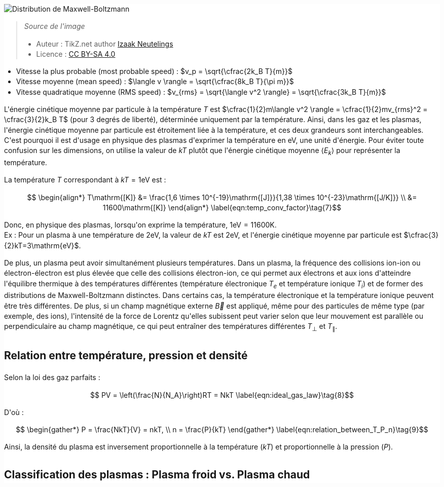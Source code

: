 ![Distribution de Maxwell-Boltzmann](https://tikz.net/files/maxwell-boltzmann-001.png)
> *Source de l'image*
> - Auteur : TikZ.net author [Izaak Neutelings](https://tikz.net/author/izaak/)
> - Licence : [CC BY-SA 4.0](https://creativecommons.org/licenses/by-sa/4.0/)

- Vitesse la plus probable (most probable speed) : $v_p = \sqrt{\cfrac{2k_B T}{m}}$
- Vitesse moyenne (mean speed) : $\langle v \rangle = \sqrt{\cfrac{8k_B T}{\pi m}}$
- Vitesse quadratique moyenne (RMS speed) : $v_{rms} = \sqrt{\langle v^2 \rangle} = \sqrt{\cfrac{3k_B T}{m}}$

L'énergie cinétique moyenne par particule à la température $T$ est $\cfrac{1}{2}m\langle v^2 \rangle = \cfrac{1}{2}mv_{rms}^2 = \cfrac{3}{2}k_B T$ (pour 3 degrés de liberté), déterminée uniquement par la température. Ainsi, dans les gaz et les plasmas, l'énergie cinétique moyenne par particule est étroitement liée à la température, et ces deux grandeurs sont interchangeables. C'est pourquoi il est d'usage en physique des plasmas d'exprimer la température en $\mathrm{eV}$, une unité d'énergie. Pour éviter toute confusion sur les dimensions, on utilise la valeur de $kT$ plutôt que l'énergie cinétique moyenne $\langle E_k \rangle$ pour représenter la température.

La température $T$ correspondant à $kT=1\mathrm{eV}$ est :

$$ \begin{align*}
T\mathrm{[K]} &= \frac{1,6 \times 10^{-19}\mathrm{[J]}}{1,38 \times 10^{-23}\mathrm{[J/K]}} \\
&= 11600\mathrm{[K]}
\end{align*} \label{eqn:temp_conv_factor}\tag{7}$$

Donc, en physique des plasmas, lorsqu'on exprime la température, $1\mathrm{eV}=11600\mathrm{K}$.  
Ex : Pour un plasma à une température de $2\mathrm{eV}$, la valeur de $kT$ est $2\mathrm{eV}$, et l'énergie cinétique moyenne par particule est $\cfrac{3}{2}kT=3\mathrm{eV}$.

De plus, un plasma peut avoir simultanément plusieurs températures. Dans un plasma, la fréquence des collisions ion-ion ou électron-électron est plus élevée que celle des collisions électron-ion, ce qui permet aux électrons et aux ions d'atteindre l'équilibre thermique à des températures différentes (température électronique $T_e$ et température ionique $T_i$) et de former des distributions de Maxwell-Boltzmann distinctes. Dans certains cas, la température électronique et la température ionique peuvent être très différentes. De plus, si un champ magnétique externe $\vec{B}$ est appliqué, même pour des particules de même type (par exemple, des ions), l'intensité de la force de Lorentz qu'elles subissent peut varier selon que leur mouvement est parallèle ou perpendiculaire au champ magnétique, ce qui peut entraîner des températures différentes $T_\perp$ et $T_\parallel$.

## Relation entre température, pression et densité
Selon la loi des gaz parfaits :

$$ PV = \left(\frac{N}{N_A}\right)RT = NkT \label{eqn:ideal_gas_law}\tag{8}$$

D'où :

$$ \begin{gather*}
P = \frac{NkT}{V} = nkT, \\
n = \frac{P}{kT} 
\end{gather*} \label{eqn:relation_between_T_P_n}\tag{9}$$

Ainsi, la densité du plasma est inversement proportionnelle à la température ($kT$) et proportionnelle à la pression ($P$).

## Classification des plasmas : Plasma froid vs. Plasma chaud
